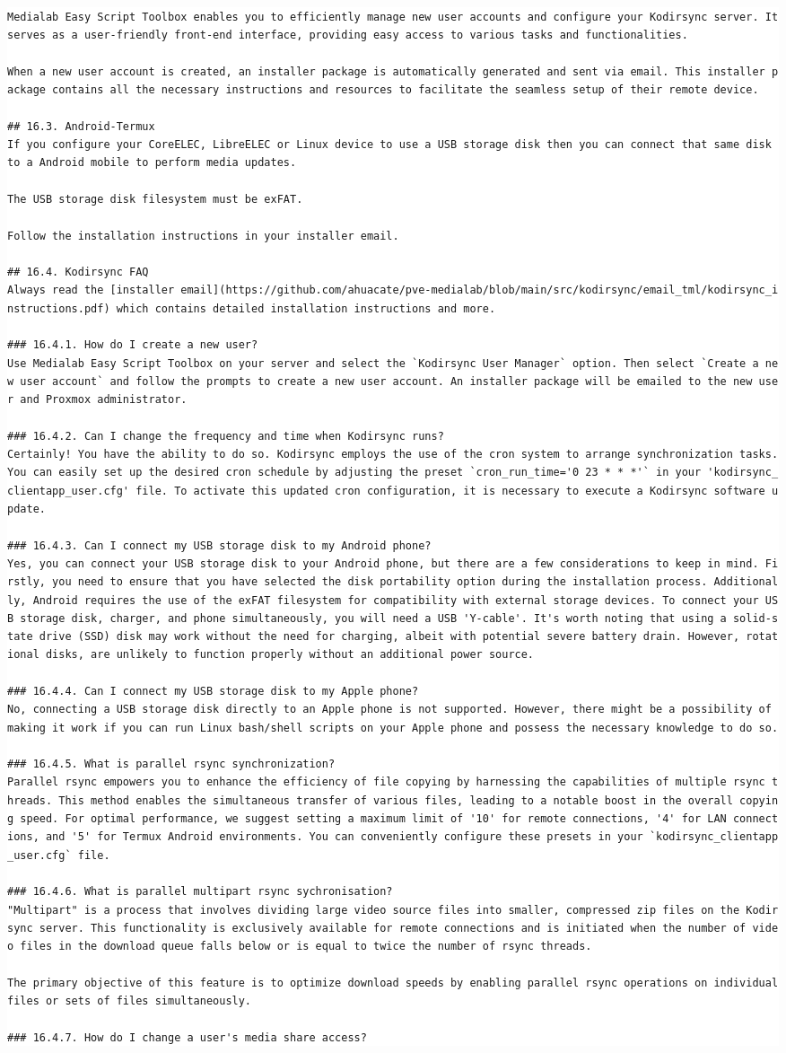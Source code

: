 ```
Medialab Easy Script Toolbox enables you to efficiently manage new user accounts and configure your Kodirsync server. It serves as a user-friendly front-end interface, providing easy access to various tasks and functionalities.

When a new user account is created, an installer package is automatically generated and sent via email. This installer package contains all the necessary instructions and resources to facilitate the seamless setup of their remote device.

## 16.3. Android-Termux
If you configure your CoreELEC, LibreELEC or Linux device to use a USB storage disk then you can connect that same disk to a Android mobile to perform media updates.

The USB storage disk filesystem must be exFAT.

Follow the installation instructions in your installer email.

## 16.4. Kodirsync FAQ
Always read the [installer email](https://github.com/ahuacate/pve-medialab/blob/main/src/kodirsync/email_tml/kodirsync_instructions.pdf) which contains detailed installation instructions and more.

### 16.4.1. How do I create a new user?
Use Medialab Easy Script Toolbox on your server and select the `Kodirsync User Manager` option. Then select `Create a new user account` and follow the prompts to create a new user account. An installer package will be emailed to the new user and Proxmox administrator.

### 16.4.2. Can I change the frequency and time when Kodirsync runs?
Certainly! You have the ability to do so. Kodirsync employs the use of the cron system to arrange synchronization tasks. You can easily set up the desired cron schedule by adjusting the preset `cron_run_time='0 23 * * *'` in your 'kodirsync_clientapp_user.cfg' file. To activate this updated cron configuration, it is necessary to execute a Kodirsync software update.

### 16.4.3. Can I connect my USB storage disk to my Android phone?
Yes, you can connect your USB storage disk to your Android phone, but there are a few considerations to keep in mind. Firstly, you need to ensure that you have selected the disk portability option during the installation process. Additionally, Android requires the use of the exFAT filesystem for compatibility with external storage devices. To connect your USB storage disk, charger, and phone simultaneously, you will need a USB 'Y-cable'. It's worth noting that using a solid-state drive (SSD) disk may work without the need for charging, albeit with potential severe battery drain. However, rotational disks, are unlikely to function properly without an additional power source.

### 16.4.4. Can I connect my USB storage disk to my Apple phone?
No, connecting a USB storage disk directly to an Apple phone is not supported. However, there might be a possibility of making it work if you can run Linux bash/shell scripts on your Apple phone and possess the necessary knowledge to do so.

### 16.4.5. What is parallel rsync synchronization?
Parallel rsync empowers you to enhance the efficiency of file copying by harnessing the capabilities of multiple rsync threads. This method enables the simultaneous transfer of various files, leading to a notable boost in the overall copying speed. For optimal performance, we suggest setting a maximum limit of '10' for remote connections, '4' for LAN connections, and '5' for Termux Android environments. You can conveniently configure these presets in your `kodirsync_clientapp_user.cfg` file.

### 16.4.6. What is parallel multipart rsync sychronisation?
"Multipart" is a process that involves dividing large video source files into smaller, compressed zip files on the Kodirsync server. This functionality is exclusively available for remote connections and is initiated when the number of video files in the download queue falls below or is equal to twice the number of rsync threads.

The primary objective of this feature is to optimize download speeds by enabling parallel rsync operations on individual files or sets of files simultaneously.

### 16.4.7. How do I change a user's media share access?
```